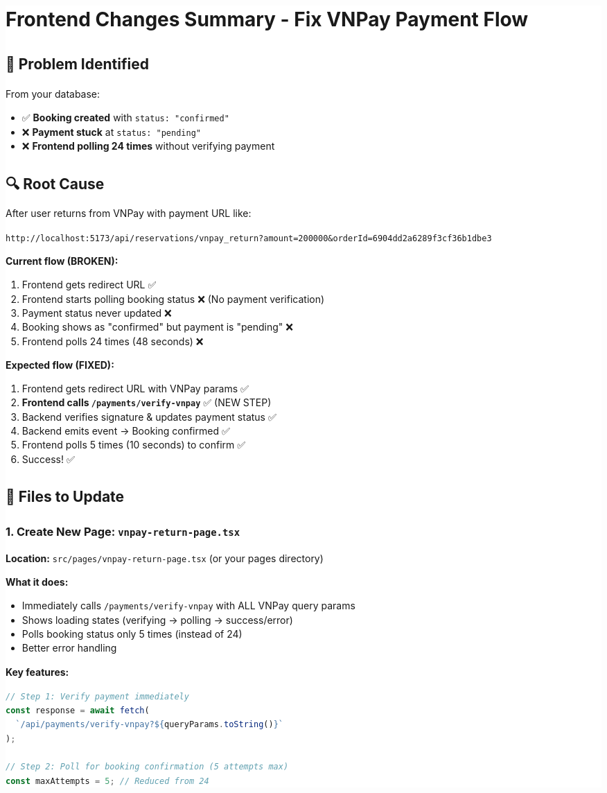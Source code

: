 # Frontend Changes Summary - Fix VNPay Payment Flow

## 🎯 Problem Identified

From your database:
- ✅ **Booking created** with `status: "confirmed"` 
- ❌ **Payment stuck** at `status: "pending"`
- ❌ **Frontend polling 24 times** without verifying payment

## 🔍 Root Cause

After user returns from VNPay with payment URL like:
```
http://localhost:5173/api/reservations/vnpay_return?amount=200000&orderId=6904dd2a6289f3cf36b1dbe3
```

**Current flow (BROKEN):**
1. Frontend gets redirect URL ✅
2. Frontend starts polling booking status ❌ (No payment verification)
3. Payment status never updated ❌
4. Booking shows as "confirmed" but payment is "pending" ❌
5. Frontend polls 24 times (48 seconds) ❌

**Expected flow (FIXED):**
1. Frontend gets redirect URL with VNPay params ✅
2. **Frontend calls `/payments/verify-vnpay`** ✅ (NEW STEP)
3. Backend verifies signature & updates payment status ✅
4. Backend emits event → Booking confirmed ✅
5. Frontend polls 5 times (10 seconds) to confirm ✅
6. Success! ✅

## 📝 Files to Update

### 1. Create New Page: `vnpay-return-page.tsx`

**Location:** `src/pages/vnpay-return-page.tsx` (or your pages directory)

**What it does:**
- Immediately calls `/payments/verify-vnpay` with ALL VNPay query params
- Shows loading states (verifying → polling → success/error)
- Polls booking status only 5 times (instead of 24)
- Better error handling

**Key features:**
```typescript
// Step 1: Verify payment immediately
const response = await fetch(
  `/api/payments/verify-vnpay?${queryParams.toString()}`
);

// Step 2: Poll for booking confirmation (5 attempts max)
const maxAttempts = 5; // Reduced from 24
```
